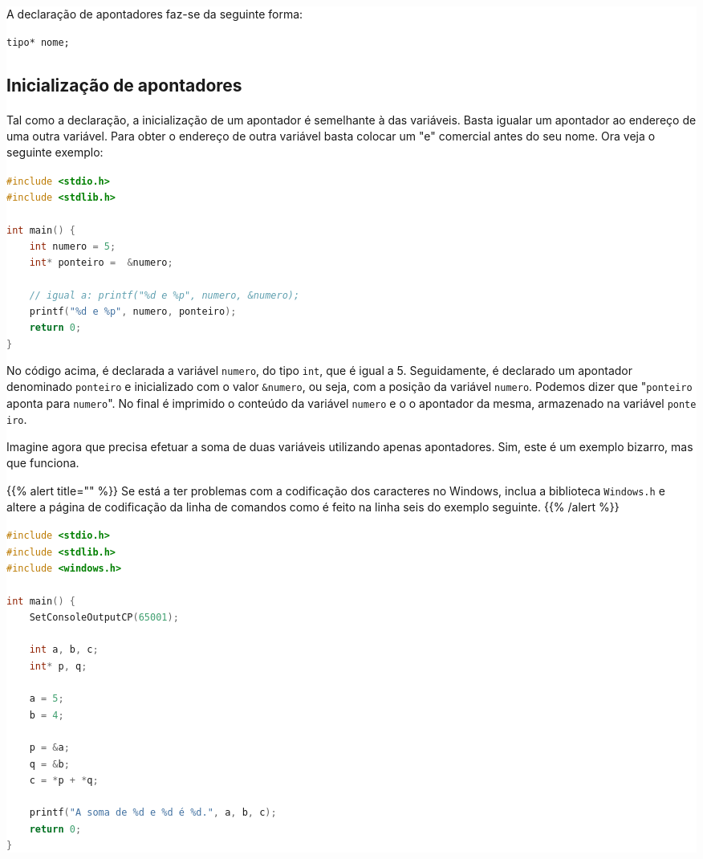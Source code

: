 A declaração de apontadores faz-se da seguinte forma:

```
tipo* nome;
```

## Inicialização de apontadores

Tal como a declaração, a inicialização de um apontador é semelhante à das variáveis. Basta igualar um apontador ao endereço de uma outra variável. Para obter o endereço de outra variável basta colocar um "e" comercial antes do seu nome. Ora veja o seguinte exemplo:

```c
#include <stdio.h>
#include <stdlib.h>

int main() {
    int numero = 5;
    int* ponteiro =  &numero;

	// igual a: printf("%d e %p", numero, &numero);
    printf("%d e %p", numero, ponteiro);
    return 0;
}
```

No código acima, é declarada a variável `numero`, do tipo `int`, que é igual a 5. Seguidamente, é declarado um apontador denominado `ponteiro` e inicializado com o valor `&numero`, ou seja, com a posição da variável `numero`. Podemos dizer que "`ponteiro` aponta para `numero`". No final é imprimido o conteúdo da variável `numero` e o o apontador da mesma, armazenado na variável `ponteiro`.

Imagine agora que precisa efetuar a soma de duas variáveis utilizando apenas apontadores. Sim, este é um exemplo bizarro, mas que funciona.

{{% alert title="" %}}
Se está a ter problemas com a codificação dos caracteres no Windows, inclua a biblioteca `Windows.h` e altere a página de codificação da linha de comandos como é feito na linha seis do exemplo seguinte.
{{% /alert %}}

```c
#include <stdio.h>
#include <stdlib.h>
#include <windows.h>

int main() {
    SetConsoleOutputCP(65001);

    int a, b, c;
    int* p, q;

    a = 5;
    b = 4;

    p = &a;
    q = &b;
    c = *p + *q;

    printf("A soma de %d e %d é %d.", a, b, c);
    return 0;
}
```
